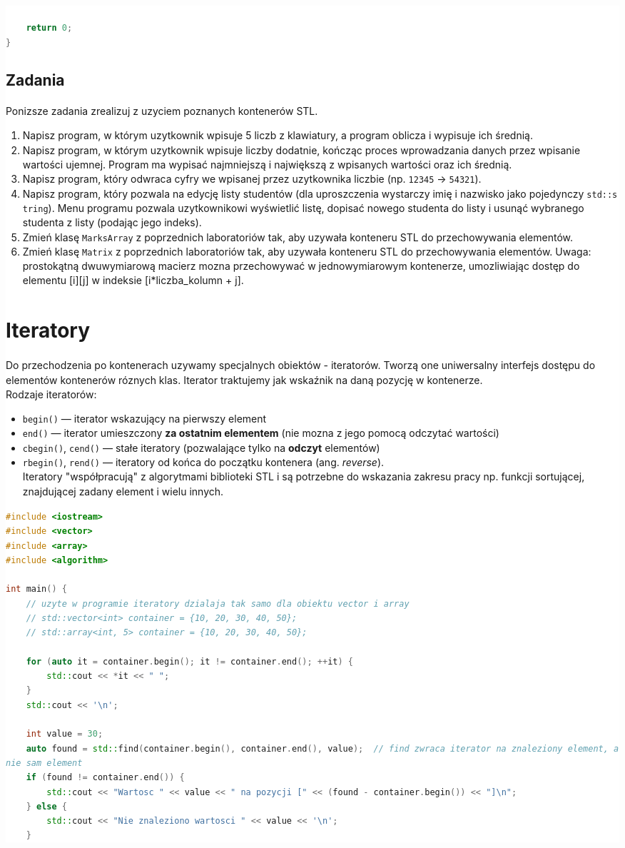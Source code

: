 ```cpp

    return 0;
}
```

## Zadania
Ponizsze zadania zrealizuj z uzyciem poznanych kontenerów STL.
1. Napisz program, w którym uzytkownik wpisuje 5 liczb z klawiatury, a program oblicza i wypisuje ich średnią.
2. Napisz program, w którym uzytkownik wpisuje liczby dodatnie, kończąc proces wprowadzania danych przez wpisanie wartości ujemnej. Program ma wypisać najmniejszą i największą z wpisanych wartości oraz ich średnią.
3. Napisz program, który odwraca cyfry we wpisanej przez uzytkownika liczbie (np. `12345` -> `54321`).
4. Napisz program, który pozwala na edycję listy studentów (dla uproszczenia wystarczy imię i nazwisko jako pojedynczy `std::string`). Menu programu pozwala uzytkownikowi wyświetlić listę, dopisać nowego studenta do listy i usunąć wybranego studenta z listy (podając jego indeks).
5. Zmień klasę `MarksArray` z poprzednich laboratoriów tak, aby uzywała konteneru STL do przechowywania elementów.
6. Zmień klasę `Matrix` z poprzednich laboratoriów tak, aby uzywała konteneru STL do przechowywania elementów. Uwaga: prostokątną dwuwymiarową macierz mozna przechowywać w jednowymiarowym kontenerze, umozliwiając dostęp do elementu [i][j] w indeksie [i*liczba_kolumn + j].
  
# Iteratory
Do przechodzenia po kontenerach uzywamy specjalnych obiektów - iteratorów. Tworzą one uniwersalny interfejs dostępu do elementów kontenerów róznych klas. Iterator traktujemy jak wskaźnik na daną pozycję w kontenerze.  
Rodzaje iteratorów:
- `begin()` — iterator wskazujący na pierwszy element
- `end()` — iterator umieszczony **za ostatnim elementem** (nie mozna z jego pomocą odczytać wartości)
- `cbegin()`, `cend()` — stałe iteratory (pozwalające tylko na **odczyt** elementów)
- `rbegin()`, `rend()` — iteratory od końca do początku kontenera (ang. *reverse*).  
Iteratory "współpracują" z algorytmami biblioteki STL i są potrzebne do wskazania zakresu pracy np. funkcji sortującej, znajdującej zadany element i wielu innych.

```cpp
#include <iostream>
#include <vector>
#include <array>
#include <algorithm>

int main() {
    // uzyte w programie iteratory dzialaja tak samo dla obiektu vector i array
    // std::vector<int> container = {10, 20, 30, 40, 50};
    // std::array<int, 5> container = {10, 20, 30, 40, 50};

    for (auto it = container.begin(); it != container.end(); ++it) {
        std::cout << *it << " ";
    }
    std::cout << '\n';

    int value = 30;
    auto found = std::find(container.begin(), container.end(), value);  // find zwraca iterator na znaleziony element, a nie sam element
    if (found != container.end()) {
        std::cout << "Wartosc " << value << " na pozycji [" << (found - container.begin()) << "]\n";
    } else {
        std::cout << "Nie znaleziono wartosci " << value << '\n';
    }

```